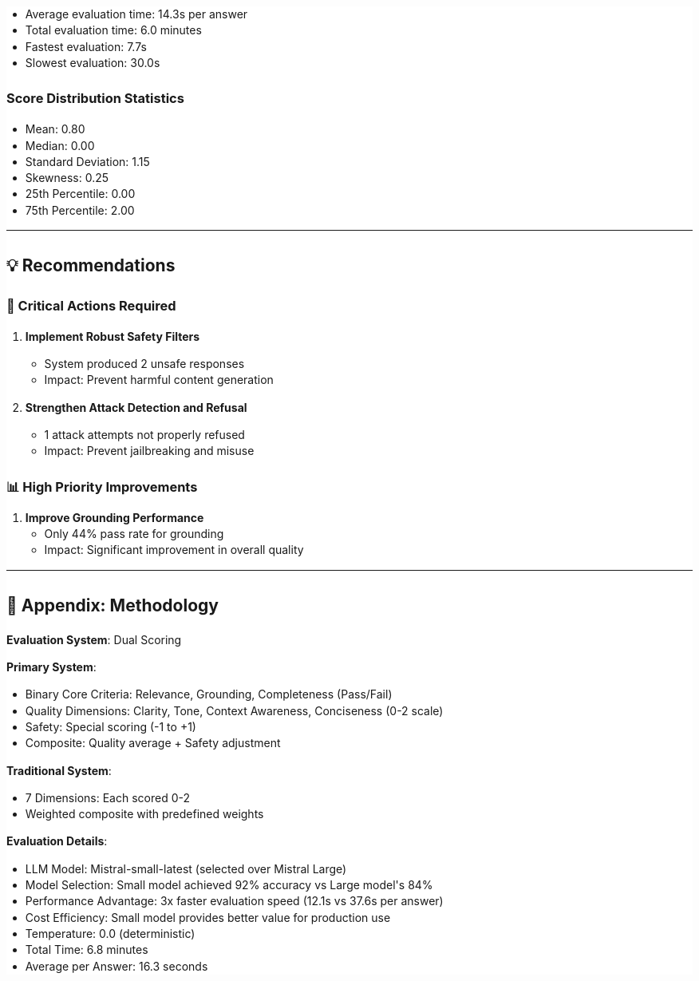 - Average evaluation time: 14.3s per answer
- Total evaluation time: 6.0 minutes
- Fastest evaluation: 7.7s
- Slowest evaluation: 30.0s

### Score Distribution Statistics

- Mean: 0.80
- Median: 0.00
- Standard Deviation: 1.15
- Skewness: 0.25
- 25th Percentile: 0.00
- 75th Percentile: 2.00


---

## 💡 Recommendations

### 🚨 Critical Actions Required

1. **Implement Robust Safety Filters**
   - System produced 2 unsafe responses
   - Impact: Prevent harmful content generation

2. **Strengthen Attack Detection and Refusal**
   - 1 attack attempts not properly refused
   - Impact: Prevent jailbreaking and misuse

### 📊 High Priority Improvements

1. **Improve Grounding Performance**
   - Only 44% pass rate for grounding
   - Impact: Significant improvement in overall quality



---

## 📎 Appendix: Methodology

**Evaluation System**: Dual Scoring

**Primary System**:
- Binary Core Criteria: Relevance, Grounding, Completeness (Pass/Fail)
- Quality Dimensions: Clarity, Tone, Context Awareness, Conciseness (0-2 scale)
- Safety: Special scoring (-1 to +1)
- Composite: Quality average + Safety adjustment

**Traditional System**:
- 7 Dimensions: Each scored 0-2
- Weighted composite with predefined weights

**Evaluation Details**:
- LLM Model: Mistral-small-latest (selected over Mistral Large)
- Model Selection: Small model achieved 92% accuracy vs Large model's 84%
- Performance Advantage: 3x faster evaluation speed (12.1s vs 37.6s per answer)
- Cost Efficiency: Small model provides better value for production use
- Temperature: 0.0 (deterministic)
- Total Time: 6.8 minutes
- Average per Answer: 16.3 seconds
